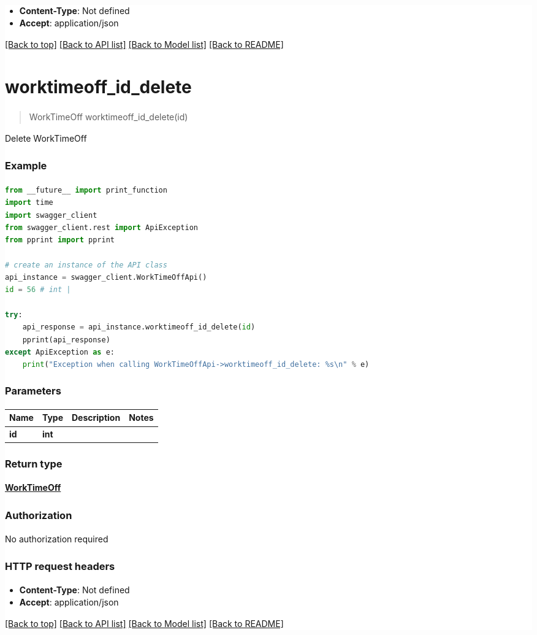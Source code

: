  - **Content-Type**: Not defined
 - **Accept**: application/json

[[Back to top]](#) [[Back to API list]](../README.md#documentation-for-api-endpoints) [[Back to Model list]](../README.md#documentation-for-models) [[Back to README]](../README.md)

# **worktimeoff_id_delete**
> WorkTimeOff worktimeoff_id_delete(id)



Delete WorkTimeOff

### Example
```python
from __future__ import print_function
import time
import swagger_client
from swagger_client.rest import ApiException
from pprint import pprint

# create an instance of the API class
api_instance = swagger_client.WorkTimeOffApi()
id = 56 # int | 

try:
    api_response = api_instance.worktimeoff_id_delete(id)
    pprint(api_response)
except ApiException as e:
    print("Exception when calling WorkTimeOffApi->worktimeoff_id_delete: %s\n" % e)
```

### Parameters

Name | Type | Description  | Notes
------------- | ------------- | ------------- | -------------
 **id** | **int**|  | 

### Return type

[**WorkTimeOff**](WorkTimeOff.md)

### Authorization

No authorization required

### HTTP request headers

 - **Content-Type**: Not defined
 - **Accept**: application/json

[[Back to top]](#) [[Back to API list]](../README.md#documentation-for-api-endpoints) [[Back to Model list]](../README.md#documentation-for-models) [[Back to README]](../README.md)
